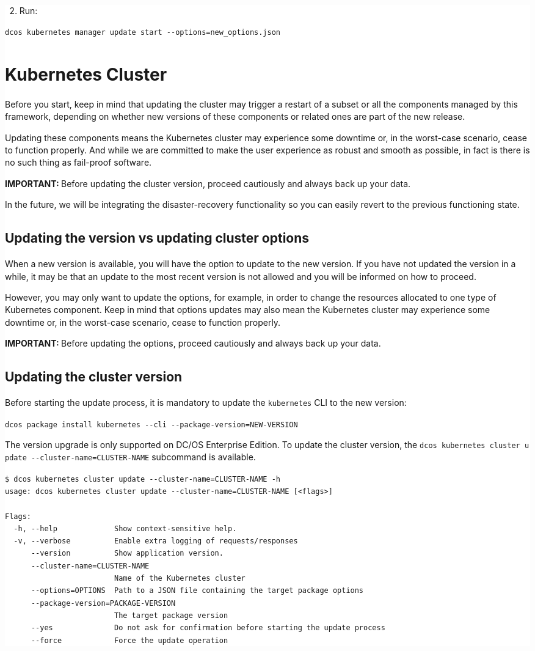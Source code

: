 2. Run:

```shell
dcos kubernetes manager update start --options=new_options.json
```

# Kubernetes Cluster

Before you start, keep in mind that updating the cluster may trigger a restart of a subset or all the components managed by this framework, depending on whether new versions of these components or related ones are part of the new release.

Updating these components means the Kubernetes cluster may experience some downtime or, in the worst-case scenario, cease to function properly.
And while we are committed to make the user experience as robust and smooth as possible, in fact is there is no such thing as fail-proof software.

<p class="message--important"><strong>IMPORTANT: </strong>Before updating the cluster version, proceed cautiously and always back up your data.</p>

In the future, we will be integrating the disaster-recovery functionality so you can easily revert to the previous functioning state.

## Updating the version vs updating cluster options

When a new version is available, you will have the option to update to the new version.
If you have not updated the version in a while, it may be that an update to the most recent version is not allowed and you will be informed on how to proceed.

However, you may only want to update the options, for example, in order to change the resources allocated to one type of Kubernetes component.
Keep in mind that options updates may also mean the Kubernetes cluster may experience some downtime or, in the worst-case scenario, cease to function properly.

<p class="message--important"><strong>IMPORTANT: </strong>Before updating the options, proceed cautiously and always back up your data.</p>

## Updating the cluster version

Before starting the update process, it is mandatory to update the `kubernetes` CLI to the new version:

```shell
dcos package install kubernetes --cli --package-version=NEW-VERSION
```

The version upgrade is only supported on DC/OS Enterprise Edition. To update the cluster version, the `dcos kubernetes cluster update --cluster-name=CLUSTER-NAME` subcommand is available.

```shell
$ dcos kubernetes cluster update --cluster-name=CLUSTER-NAME -h
usage: dcos kubernetes cluster update --cluster-name=CLUSTER-NAME [<flags>]

Flags:
  -h, --help             Show context-sensitive help.
  -v, --verbose          Enable extra logging of requests/responses
      --version          Show application version.
      --cluster-name=CLUSTER-NAME
                         Name of the Kubernetes cluster
      --options=OPTIONS  Path to a JSON file containing the target package options
      --package-version=PACKAGE-VERSION
                         The target package version
      --yes              Do not ask for confirmation before starting the update process
      --force            Force the update operation
```
